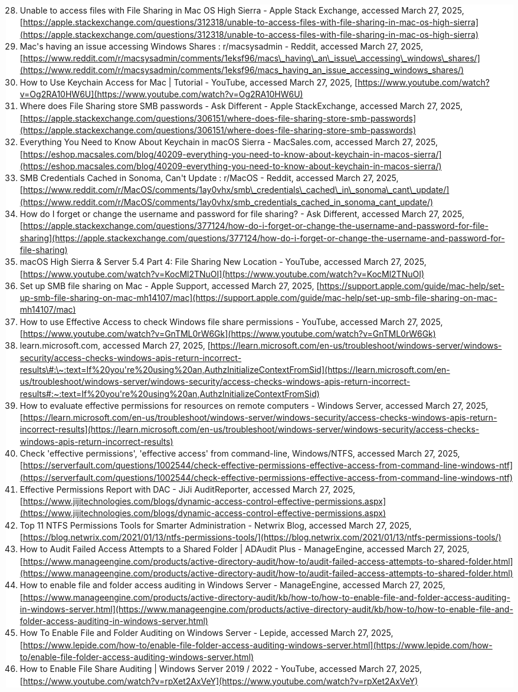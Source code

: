 28. Unable to access files with File Sharing in Mac OS High Sierra \- Apple Stack Exchange, accessed March 27, 2025, [https://apple.stackexchange.com/questions/312318/unable-to-access-files-with-file-sharing-in-mac-os-high-sierra](https://apple.stackexchange.com/questions/312318/unable-to-access-files-with-file-sharing-in-mac-os-high-sierra)  
29. Mac's having an issue accessing Windows Shares : r/macsysadmin \- Reddit, accessed March 27, 2025, [https://www.reddit.com/r/macsysadmin/comments/1eksf96/macs\_having\_an\_issue\_accessing\_windows\_shares/](https://www.reddit.com/r/macsysadmin/comments/1eksf96/macs_having_an_issue_accessing_windows_shares/)  
30. How to Use Keychain Access for Mac | Tutorial \- YouTube, accessed March 27, 2025, [https://www.youtube.com/watch?v=Og2RA10HW6U](https://www.youtube.com/watch?v=Og2RA10HW6U)  
31. Where does File Sharing store SMB passwords \- Ask Different \- Apple StackExchange, accessed March 27, 2025, [https://apple.stackexchange.com/questions/306151/where-does-file-sharing-store-smb-passwords](https://apple.stackexchange.com/questions/306151/where-does-file-sharing-store-smb-passwords)  
32. Everything You Need to Know About Keychain in macOS Sierra \- MacSales.com, accessed March 27, 2025, [https://eshop.macsales.com/blog/40209-everything-you-need-to-know-about-keychain-in-macos-sierra/](https://eshop.macsales.com/blog/40209-everything-you-need-to-know-about-keychain-in-macos-sierra/)  
33. SMB Credentials Cached in Sonoma, Can't Update : r/MacOS \- Reddit, accessed March 27, 2025, [https://www.reddit.com/r/MacOS/comments/1ay0vhx/smb\_credentials\_cached\_in\_sonoma\_cant\_update/](https://www.reddit.com/r/MacOS/comments/1ay0vhx/smb_credentials_cached_in_sonoma_cant_update/)  
34. How do I forget or change the username and password for file sharing? \- Ask Different, accessed March 27, 2025, [https://apple.stackexchange.com/questions/377124/how-do-i-forget-or-change-the-username-and-password-for-file-sharing](https://apple.stackexchange.com/questions/377124/how-do-i-forget-or-change-the-username-and-password-for-file-sharing)  
35. macOS High Sierra & Server 5.4 Part 4: File Sharing New Location \- YouTube, accessed March 27, 2025, [https://www.youtube.com/watch?v=KocMl2TNuOI](https://www.youtube.com/watch?v=KocMl2TNuOI)  
36. Set up SMB file sharing on Mac \- Apple Support, accessed March 27, 2025, [https://support.apple.com/guide/mac-help/set-up-smb-file-sharing-on-mac-mh14107/mac](https://support.apple.com/guide/mac-help/set-up-smb-file-sharing-on-mac-mh14107/mac)  
37. How to use Effective Access to check Windows file share permissions \- YouTube, accessed March 27, 2025, [https://www.youtube.com/watch?v=GnTML0rW6Gk](https://www.youtube.com/watch?v=GnTML0rW6Gk)  
38. learn.microsoft.com, accessed March 27, 2025, [https://learn.microsoft.com/en-us/troubleshoot/windows-server/windows-security/access-checks-windows-apis-return-incorrect-results\#:\~:text=If%20you're%20using%20an,AuthzInitializeContextFromSid](https://learn.microsoft.com/en-us/troubleshoot/windows-server/windows-security/access-checks-windows-apis-return-incorrect-results#:~:text=If%20you're%20using%20an,AuthzInitializeContextFromSid)  
39. How to evaluate effective permissions for resources on remote computers \- Windows Server, accessed March 27, 2025, [https://learn.microsoft.com/en-us/troubleshoot/windows-server/windows-security/access-checks-windows-apis-return-incorrect-results](https://learn.microsoft.com/en-us/troubleshoot/windows-server/windows-security/access-checks-windows-apis-return-incorrect-results)  
40. Check 'effective permissions', 'effective access' from command-line, Windows/NTFS, accessed March 27, 2025, [https://serverfault.com/questions/1002544/check-effective-permissions-effective-access-from-command-line-windows-ntf](https://serverfault.com/questions/1002544/check-effective-permissions-effective-access-from-command-line-windows-ntf)  
41. Effective Permissions Report with DAC \- JiJi AuditReporter, accessed March 27, 2025, [https://www.jijitechnologies.com/blogs/dynamic-access-control-effective-permissions.aspx](https://www.jijitechnologies.com/blogs/dynamic-access-control-effective-permissions.aspx)  
42. Top 11 NTFS Permissions Tools for Smarter Administration \- Netwrix Blog, accessed March 27, 2025, [https://blog.netwrix.com/2021/01/13/ntfs-permissions-tools/](https://blog.netwrix.com/2021/01/13/ntfs-permissions-tools/)  
43. How to Audit Failed Access Attempts to a Shared Folder | ADAudit Plus \- ManageEngine, accessed March 27, 2025, [https://www.manageengine.com/products/active-directory-audit/how-to/audit-failed-access-attempts-to-shared-folder.html](https://www.manageengine.com/products/active-directory-audit/how-to/audit-failed-access-attempts-to-shared-folder.html)  
44. How to enable file and folder access auditing in Windows Server \- ManageEngine, accessed March 27, 2025, [https://www.manageengine.com/products/active-directory-audit/kb/how-to/how-to-enable-file-and-folder-access-auditing-in-windows-server.html](https://www.manageengine.com/products/active-directory-audit/kb/how-to/how-to-enable-file-and-folder-access-auditing-in-windows-server.html)  
45. How To Enable File and Folder Auditing on Windows Server \- Lepide, accessed March 27, 2025, [https://www.lepide.com/how-to/enable-file-folder-access-auditing-windows-server.html](https://www.lepide.com/how-to/enable-file-folder-access-auditing-windows-server.html)  
46. How to Enable File Share Auditing | Windows Server 2019 / 2022 \- YouTube, accessed March 27, 2025, [https://www.youtube.com/watch?v=rpXet2AxVeY](https://www.youtube.com/watch?v=rpXet2AxVeY)  